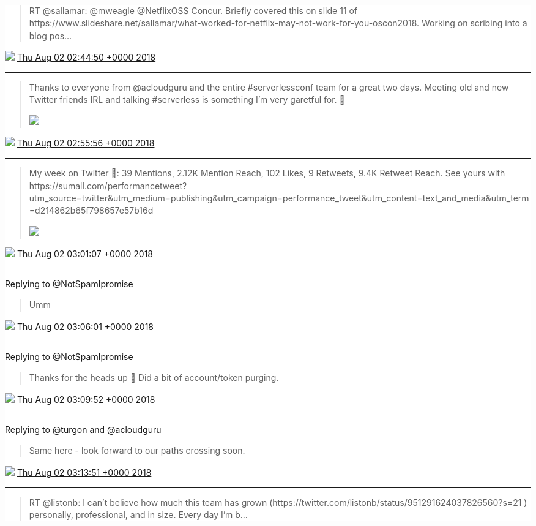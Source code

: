 > RT @sallamar: @mweagle @NetflixOSS Concur\. Briefly covered this on slide 11 of https://www\.slideshare\.net/sallamar/what\-worked\-for\-netflix\-may\-not\-work\-for\-you\-oscon2018\. Working on scribing into a blog pos…

<img src="./media/tweet.ico" width="12" /> [Thu Aug 02 02:44:50 +0000 2018](https://twitter.com/mweagle/status/1024848469574348801)

----

> Thanks to everyone from @acloudguru and the entire \#serverlessconf team for a great two days\. Meeting old and new Twitter friends IRL and talking \#serverless is something I’m very garetful for\. 🙏
>
> ![](/twitter/archive/media/1024851264503341056-DjkAyjyUwAERo_8.jpg)

<img src="./media/tweet.ico" width="12" /> [Thu Aug 02 02:55:56 +0000 2018](https://twitter.com/mweagle/status/1024851264503341056)

----

> My week on Twitter 🎉: 39 Mentions, 2\.12K Mention Reach, 102 Likes, 9 Retweets, 9\.4K Retweet Reach\. See yours with https://sumall\.com/performancetweet?utm\_source\=twitter&utm\_medium\=publishing&utm\_campaign\=performance\_tweet&utm\_content\=text\_and\_media&utm\_term\=d214862b65f798657e57b16d
>
> ![](/twitter/archive/media/1024852565215916032-DjkB-e6UwAUHpwC.jpg)

<img src="./media/tweet.ico" width="12" /> [Thu Aug 02 03:01:07 +0000 2018](https://twitter.com/mweagle/status/1024852565215916032)

----

Replying to [@NotSpamIpromise](https://twitter.com/NotSpamIpromise/status/1024853031513337856)

> Umm

<img src="./media/tweet.ico" width="12" /> [Thu Aug 02 03:06:01 +0000 2018](https://twitter.com/mweagle/status/1024853801524551680)

----

Replying to [@NotSpamIpromise](https://twitter.com/NotSpamIpromise/status/1024853031513337856)

> Thanks for the heads up 🙏 Did a bit of account/token purging\.

<img src="./media/tweet.ico" width="12" /> [Thu Aug 02 03:09:52 +0000 2018](https://twitter.com/mweagle/status/1024854767959330816)

----

Replying to [@turgon and @acloudguru](https://twitter.com/turgon/status/1024852025685626880)

> Same here \- look forward to our paths crossing soon\.

<img src="./media/tweet.ico" width="12" /> [Thu Aug 02 03:13:51 +0000 2018](https://twitter.com/mweagle/status/1024855773371752448)

----

> RT @listonb: I can’t believe how much this team has grown \(https://twitter\.com/listonb/status/951291624037826560?s\=21 \) personally, professional, and in size\. Every day I’m b…
